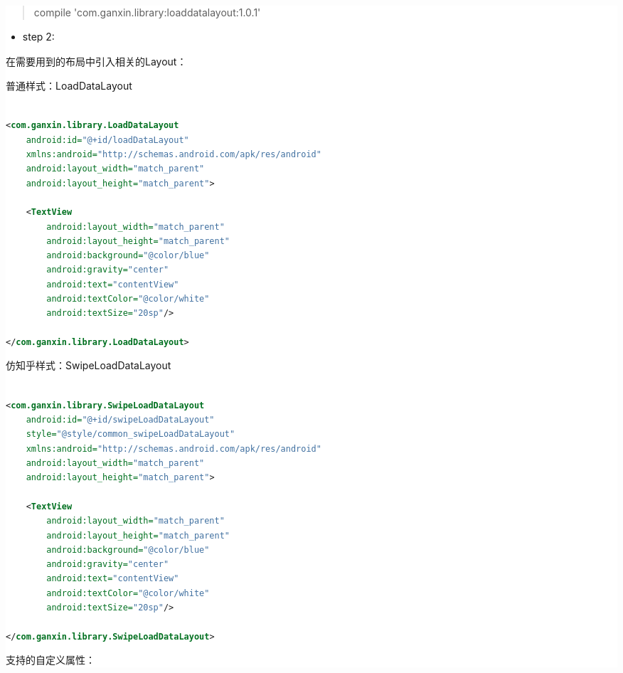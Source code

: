 > compile 'com.ganxin.library:loaddatalayout:1.0.1'

- step 2:

在需要用到的布局中引入相关的Layout：

普通样式：LoadDataLayout

```XML

<com.ganxin.library.LoadDataLayout
    android:id="@+id/loadDataLayout"
    xmlns:android="http://schemas.android.com/apk/res/android"
    android:layout_width="match_parent"
    android:layout_height="match_parent">

    <TextView
        android:layout_width="match_parent"
        android:layout_height="match_parent"
        android:background="@color/blue"
        android:gravity="center"
        android:text="contentView"
        android:textColor="@color/white"
        android:textSize="20sp"/>

</com.ganxin.library.LoadDataLayout>

```

仿知乎样式：SwipeLoadDataLayout

```XML

<com.ganxin.library.SwipeLoadDataLayout
    android:id="@+id/swipeLoadDataLayout"
    style="@style/common_swipeLoadDataLayout"
    xmlns:android="http://schemas.android.com/apk/res/android"
    android:layout_width="match_parent"
    android:layout_height="match_parent">

    <TextView
        android:layout_width="match_parent"
        android:layout_height="match_parent"
        android:background="@color/blue"
        android:gravity="center"
        android:text="contentView"
        android:textColor="@color/white"
        android:textSize="20sp"/>

</com.ganxin.library.SwipeLoadDataLayout>

```

支持的自定义属性：
